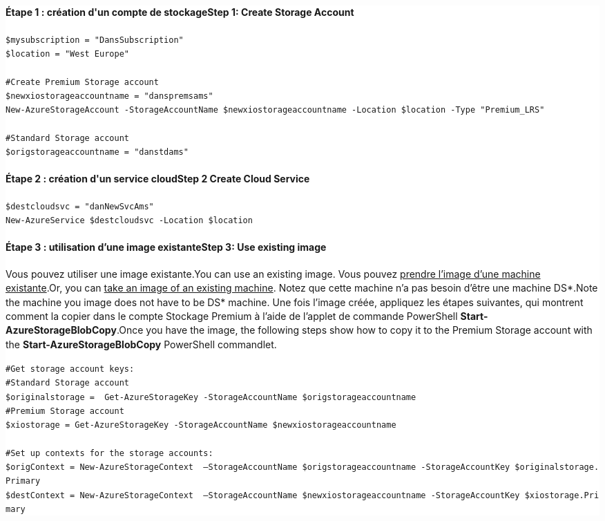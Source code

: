 #### <a name="step-1-create-storage-account"></a><span data-ttu-id="7f347-222">Étape 1 : création d'un compte de stockage</span><span class="sxs-lookup"><span data-stu-id="7f347-222">Step 1: Create Storage Account</span></span>
    $mysubscription = "DansSubscription"
    $location = "West Europe"

    #Create Premium Storage account
    $newxiostorageaccountname = "danspremsams"
    New-AzureStorageAccount -StorageAccountName $newxiostorageaccountname -Location $location -Type "Premium_LRS"  

    #Standard Storage account
    $origstorageaccountname = "danstdams"

#### <a name="step-2-create-cloud-service"></a><span data-ttu-id="7f347-223">Étape 2 : création d'un service cloud</span><span class="sxs-lookup"><span data-stu-id="7f347-223">Step 2 Create Cloud Service</span></span>
    $destcloudsvc = "danNewSvcAms"
    New-AzureService $destcloudsvc -Location $location


#### <a name="step-3-use-existing-image"></a><span data-ttu-id="7f347-224">Étape 3 : utilisation d’une image existante</span><span class="sxs-lookup"><span data-stu-id="7f347-224">Step 3: Use existing image</span></span>
<span data-ttu-id="7f347-225">Vous pouvez utiliser une image existante.</span><span class="sxs-lookup"><span data-stu-id="7f347-225">You can use an existing image.</span></span> <span data-ttu-id="7f347-226">Vous pouvez [prendre l’image d’une machine existante](../classic/capture-image.md?toc=%2fazure%2fvirtual-machines%2fwindows%2fclassic%2ftoc.json).</span><span class="sxs-lookup"><span data-stu-id="7f347-226">Or, you can [take an image of an existing machine](../classic/capture-image.md?toc=%2fazure%2fvirtual-machines%2fwindows%2fclassic%2ftoc.json).</span></span> <span data-ttu-id="7f347-227">Notez que cette machine n’a pas besoin d’être une machine DS\*.</span><span class="sxs-lookup"><span data-stu-id="7f347-227">Note the machine you image does not have to be DS* machine.</span></span> <span data-ttu-id="7f347-228">Une fois l’image créée, appliquez les étapes suivantes, qui montrent comment la copier dans le compte Stockage Premium à l’aide de l’applet de commande PowerShell **Start-AzureStorageBlobCopy**.</span><span class="sxs-lookup"><span data-stu-id="7f347-228">Once you have the image, the following steps show how to copy it to the Premium Storage account with the **Start-AzureStorageBlobCopy** PowerShell commandlet.</span></span>

    #Get storage account keys:
    #Standard Storage account
    $originalstorage =  Get-AzureStorageKey -StorageAccountName $origstorageaccountname
    #Premium Storage account
    $xiostorage = Get-AzureStorageKey -StorageAccountName $newxiostorageaccountname

    #Set up contexts for the storage accounts:
    $origContext = New-AzureStorageContext  –StorageAccountName $origstorageaccountname -StorageAccountKey $originalstorage.Primary
    $destContext = New-AzureStorageContext  –StorageAccountName $newxiostorageaccountname -StorageAccountKey $xiostorage.Primary  
